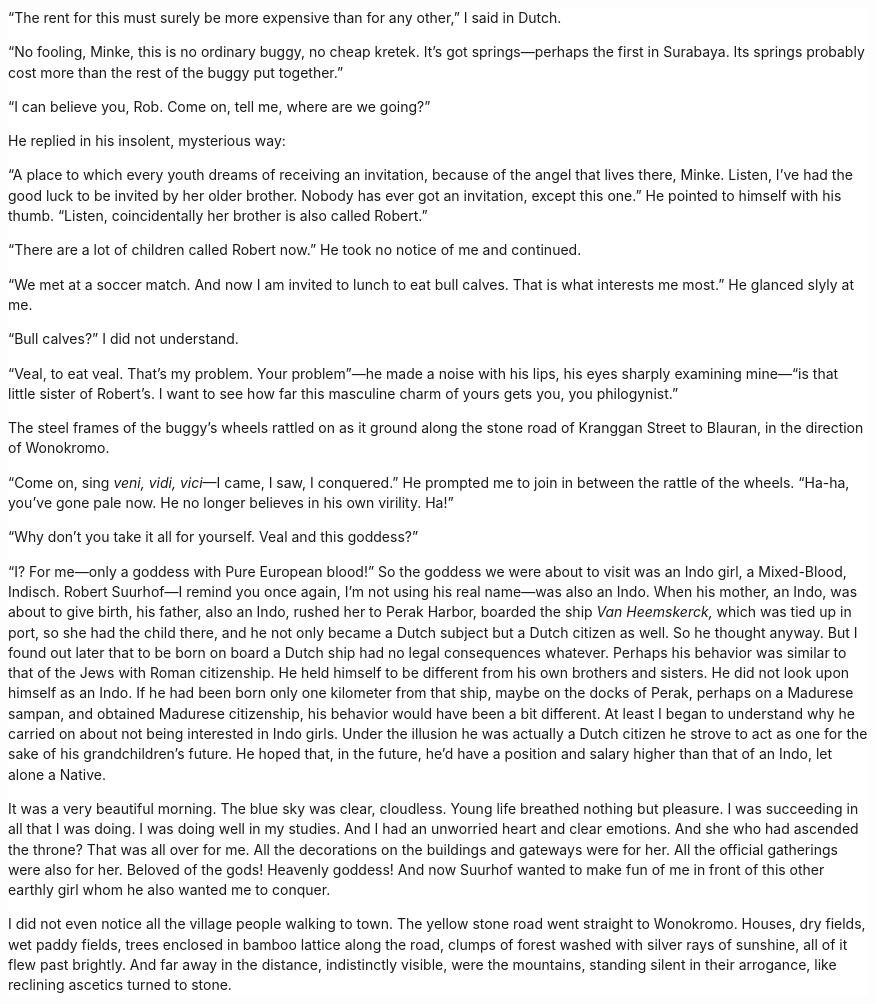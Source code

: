 “The rent for this must surely be more expensive than for any other,” I said in Dutch.

“No fooling, Minke, this is no ordinary buggy, no cheap kretek. It’s got springs—perhaps the first in Surabaya. Its springs probably cost more than the rest of the buggy put together.”

“I can believe you, Rob. Come on, tell me, where are we going?”

He replied in his insolent, mysterious way:

“A place to which every youth dreams of receiving an invitation, because of the angel that lives there, Minke. Listen, I’ve had the good luck to be invited by her older brother. Nobody has ever got an invitation, except this one.” He pointed to himself with his thumb. “Listen, coincidentally her brother is also called Robert.”

“There are a lot of children called Robert now.” He took no notice of me and continued.

“We met at a soccer match. And now I am invited to lunch to eat bull calves. That is what interests me most.” He glanced slyly at me.

“Bull calves?” I did not understand.

“Veal, to eat veal. That’s my problem. Your problem”—he made a noise with his lips, his eyes sharply examining mine—“is that little sister of Robert’s. I want to see how far this masculine charm of yours gets you, you philogynist.”

The steel frames of the buggy’s wheels rattled on as it ground along the stone road of Kranggan Street to Blauran, in the direction of Wonokromo.

“Come on, sing _veni, vidi, vici_—I came, I saw, I conquered.” He prompted me to join in between the rattle of the wheels. “Ha-ha, you’ve gone pale now. He no longer believes in his own virility. Ha!”

“Why don’t you take it all for yourself. Veal and this goddess?”

“I? For me—only a goddess with Pure European blood!” So the goddess we were about to visit was an Indo girl, a Mixed-Blood, Indisch. Robert Suurhof—I remind you once again, I’m not using his real name—was also an Indo. When his mother, an Indo, was about to give birth, his father, also an Indo, rushed her to Perak Harbor, boarded the ship _Van Heemskerck,_ which was tied up in port, so she had the child there, and he not only became a Dutch subject but a Dutch citizen as well. So he thought anyway. But I found out later that to be born on board a Dutch ship had no legal consequences whatever. Perhaps his behavior was similar to that of the Jews with Roman citizenship. He held himself to be different from his own brothers and sisters. He did not look upon himself as an Indo. If he had been born only one kilometer from that ship, maybe on the docks of Perak, perhaps on a Madurese sampan, and obtained Madurese citizenship, his behavior would have been a bit different. At least I began to understand why he carried on about not being interested in Indo girls. Under the illusion he was actually a Dutch citizen he strove to act as one for the sake of his grandchildren’s future. He hoped that, in the future, he’d have a position and salary higher than that of an Indo, let alone a Native.

It was a very beautiful morning. The blue sky was clear, cloudless. Young life breathed nothing but pleasure. I was succeeding in all that I was doing. I was doing well in my studies. And I had an unworried heart and clear emotions. And she who had ascended the throne? That was all over for me. All the decorations on the buildings and gateways were for her. All the official gatherings were also for her. Beloved of the gods! Heavenly goddess! And now Suurhof wanted to make fun of me in front of this other earthly girl whom he also wanted me to conquer.

I did not even notice all the village people walking to town. The yellow stone road went straight to Wonokromo. Houses, dry fields, wet paddy fields, trees enclosed in bamboo lattice along the road, clumps of forest washed with silver rays of sunshine, all of it flew past brightly. And far away in the distance, indistinctly visible, were the mountains, standing silent in their arrogance, like reclining ascetics turned to stone.
